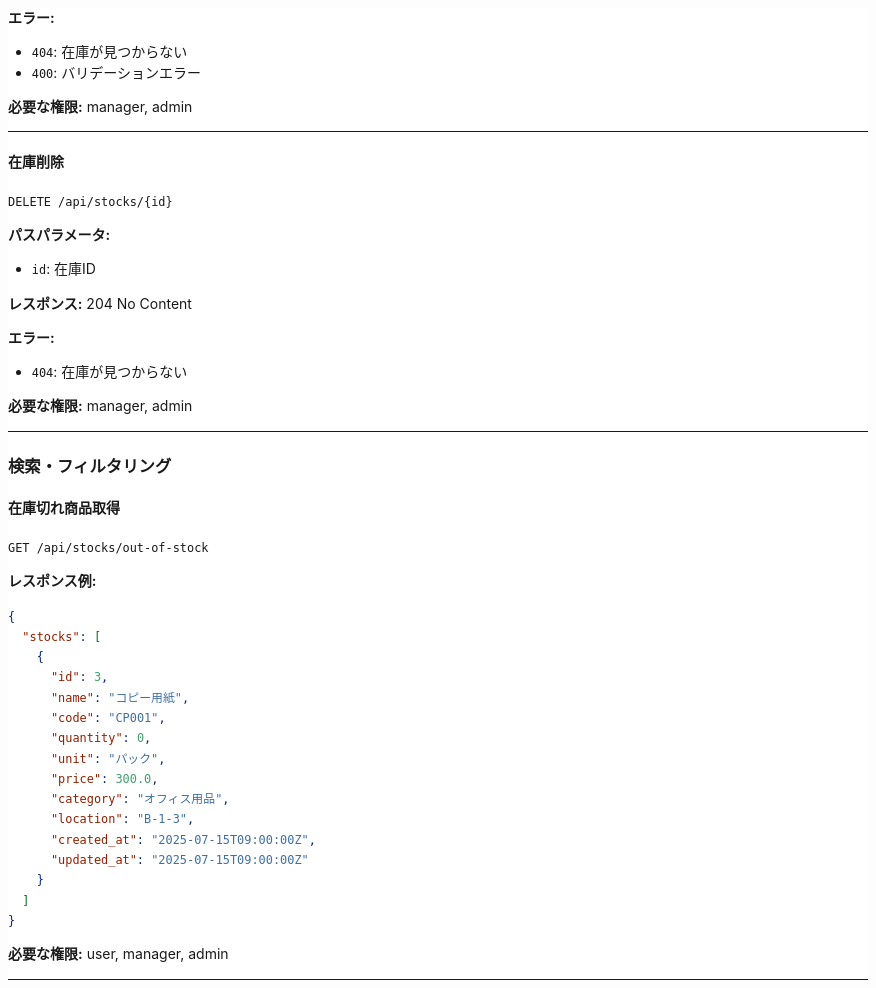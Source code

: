 **エラー:**
- `404`: 在庫が見つからない
- `400`: バリデーションエラー

**必要な権限:** manager, admin

---

#### 在庫削除

```http
DELETE /api/stocks/{id}
```

**パスパラメータ:**
- `id`: 在庫ID

**レスポンス:** 204 No Content

**エラー:**
- `404`: 在庫が見つからない

**必要な権限:** manager, admin

---

### 検索・フィルタリング

#### 在庫切れ商品取得

```http
GET /api/stocks/out-of-stock
```

**レスポンス例:**
```json
{
  "stocks": [
    {
      "id": 3,
      "name": "コピー用紙",
      "code": "CP001",
      "quantity": 0,
      "unit": "パック",
      "price": 300.0,
      "category": "オフィス用品",
      "location": "B-1-3",
      "created_at": "2025-07-15T09:00:00Z",
      "updated_at": "2025-07-15T09:00:00Z"
    }
  ]
}
```

**必要な権限:** user, manager, admin

---

